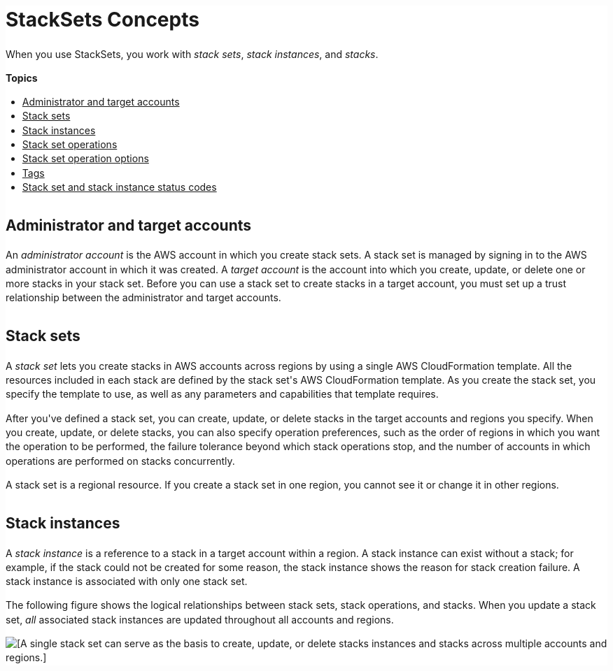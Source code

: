 # StackSets Concepts<a name="stacksets-concepts"></a>

When you use StackSets, you work with *stack sets*, *stack instances*, and *stacks*\.

**Topics**
+ [Administrator and target accounts](#stacksets-concepts-accts)
+ [Stack sets](#stacksets-concepts-stackset)
+ [Stack instances](#stacksets-concepts-stackinstances)
+ [Stack set operations](#stacksets-concepts-ops)
+ [Stack set operation options](#stackset-ops-options)
+ [Tags](#stackset-concepts-tags)
+ [Stack set and stack instance status codes](#stackset-status-codes)

## Administrator and target accounts<a name="stacksets-concepts-accts"></a>

An *administrator account* is the AWS account in which you create stack sets\. A stack set is managed by signing in to the AWS administrator account in which it was created\. A *target account* is the account into which you create, update, or delete one or more stacks in your stack set\. Before you can use a stack set to create stacks in a target account, you must set up a trust relationship between the administrator and target accounts\.

## Stack sets<a name="stacksets-concepts-stackset"></a>

A *stack set* lets you create stacks in AWS accounts across regions by using a single AWS CloudFormation template\. All the resources included in each stack are defined by the stack set's AWS CloudFormation template\. As you create the stack set, you specify the template to use, as well as any parameters and capabilities that template requires\.

After you've defined a stack set, you can create, update, or delete stacks in the target accounts and regions you specify\. When you create, update, or delete stacks, you can also specify operation preferences, such as the order of regions in which you want the operation to be performed, the failure tolerance beyond which stack operations stop, and the number of accounts in which operations are performed on stacks concurrently\.

A stack set is a regional resource\. If you create a stack set in one region, you cannot see it or change it in other regions\.

## Stack instances<a name="stacksets-concepts-stackinstances"></a>

A *stack instance* is a reference to a stack in a target account within a region\. A stack instance can exist without a stack; for example, if the stack could not be created for some reason, the stack instance shows the reason for stack creation failure\. A stack instance is associated with only one stack set\.

The following figure shows the logical relationships between stack sets, stack operations, and stacks\. When you update a stack set, *all* associated stack instances are updated throughout all accounts and regions\.

![\[A single stack set can serve as the basis to create, update, or delete stacks instances and stacks across multiple accounts and regions.\]](http://docs.aws.amazon.com/AWSCloudFormation/latest/UserGuide/images/stack_sets_operations_stacks_sv.png)
